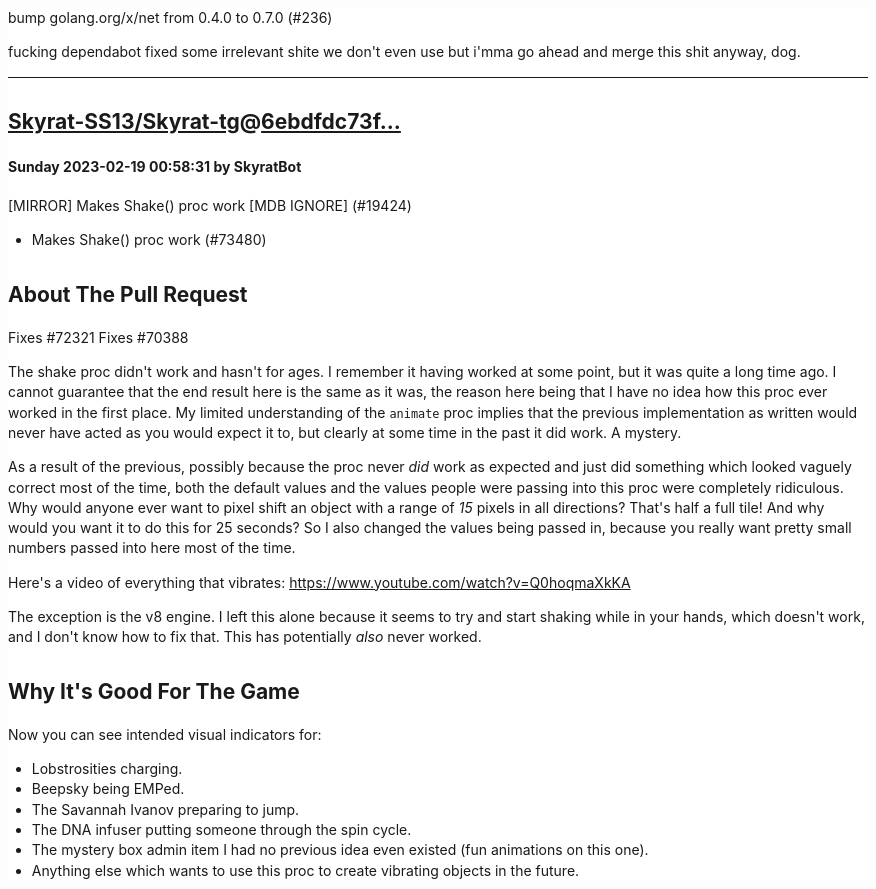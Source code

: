 bump golang.org/x/net from 0.4.0 to 0.7.0 (#236)

fucking dependabot fixed some irrelevant shite we don't even use but i'mma go ahead and merge this shit anyway, dog.

---
## [Skyrat-SS13/Skyrat-tg](https://github.com/Skyrat-SS13/Skyrat-tg)@[6ebdfdc73f...](https://github.com/Skyrat-SS13/Skyrat-tg/commit/6ebdfdc73f233d94bcc6c4a2f72d902af868583f)
#### Sunday 2023-02-19 00:58:31 by SkyratBot

[MIRROR] Makes Shake() proc work [MDB IGNORE] (#19424)

* Makes Shake() proc work (#73480)

## About The Pull Request

Fixes #72321
Fixes #70388

The shake proc didn't work and hasn't for ages.
I remember it having worked at some point, but it was quite a long time
ago.
I cannot guarantee that the end result here is the same as it was, the
reason here being that I have no idea how this proc ever worked in the
first place. My limited understanding of the `animate` proc implies that
the previous implementation as written would never have acted as you
would expect it to, but clearly at some time in the past it did work. A
mystery.

As a result of the previous, possibly because the proc never _did_ work
as expected and just did something which looked vaguely correct most of
the time, both the default values and the values people were passing
into this proc were completely ridiculous.
Why would anyone ever want to pixel shift an object with a range of _15_
pixels in all directions? That's half a full tile! And why would you
want it to do this for 25 seconds?
So I also changed the values being passed in, because you really want
pretty small numbers passed into here most of the time.

Here's a video of everything that vibrates:
https://www.youtube.com/watch?v=Q0hoqmaXkKA

The exception is the v8 engine. I left this alone because it seems to
try and start shaking while in your hands, which doesn't work, and I
don't know how to fix that. This has potentially _also_ never worked.

## Why It's Good For The Game

Now you can see intended visual indicators for:
- Lobstrosities charging.
- Beepsky being EMPed.
- The Savannah Ivanov preparing to jump.
- The DNA infuser putting someone through the spin cycle.
- The mystery box admin item I had no previous idea even existed (fun
animations on this one).
- Anything else which wants to use this proc to create vibrating objects
in the future.


[1]:  https://lore.kernel.org/lkml/20181029221037.87724-1-dancol@google.com/
[2]:  https://lore.kernel.org/lkml/874lbtjvtd.fsf@oldenburg2.str.redhat.com/
[3]:  https://lore.kernel.org/lkml/20181204132604.aspfupwjgjx6fhva@brauner.io/
[4]:  https://lore.kernel.org/lkml/20181203180224.fkvw4kajtbvru2ku@brauner.io/
[5]:  https://lore.kernel.org/lkml/20181121213946.GA10795@mail.hallyn.com/
[6]:  https://lore.kernel.org/lkml/20181120103111.etlqp7zop34v6nv4@brauner.io/
[7]:  https://lore.kernel.org/lkml/36323361-90BD-41AF-AB5B-EE0D7BA02C21@amacapital.net/
[8]:  https://lore.kernel.org/lkml/87tvjxp8pc.fsf@xmission.com/
[9]:  https://asciinema.org/a/IQjuCHew6bnq1cr78yuMv16cy
[11]: https://lore.kernel.org/lkml/F53D6D38-3521-4C20-9034-5AF447DF62FF@amacapital.net/
[12]: https://lore.kernel.org/lkml/87zhtjn8ck.fsf@xmission.com/
[13]: https://lore.kernel.org/lkml/871s6u9z6u.fsf@xmission.com/
[14]: https://lore.kernel.org/lkml/20181206231742.xxi4ghn24z4h2qki@brauner.io/
[15]: https://lore.kernel.org/lkml/20181207003124.GA11160@mail.hallyn.com/
[16]: https://lore.kernel.org/lkml/20181207015423.4miorx43l3qhppfz@brauner.io/
[17]: https://lore.kernel.org/lkml/CAGXu5jL8PciZAXvOvCeCU3wKUEB_dU-O3q0tDw4uB_ojMvDEew@mail.gmail.com/
[18]: https://lore.kernel.org/lkml/20181206222746.GB9224@mail.hallyn.com/
[19]: https://lore.kernel.org/lkml/20181208054059.19813-1-christian@brauner.io/
[20]: https://lore.kernel.org/lkml/8736rebl9s.fsf@oldenburg.str.redhat.com/
[21]: https://lore.kernel.org/lkml/20181228152012.dbf0508c2508138efc5f2bbe@linux-foundation.org/
[22]: https://lore.kernel.org/lkml/20181228233725.722tdfgijxcssg76@brauner.io/
[23]: https://lwn.net/Articles/773459/
[24]: https://lore.kernel.org/lkml/8736rebl9s.fsf@oldenburg.str.redhat.com/
[25]: https://lore.kernel.org/lkml/CAK8P3a0ej9NcJM8wXNPbcGUyOUZYX+VLoDFdbenW3s3114oQZw@mail.gmail.com/
[testrepo]: https://github.com/bytecodealliance/wasmtime-merge-queue-testing